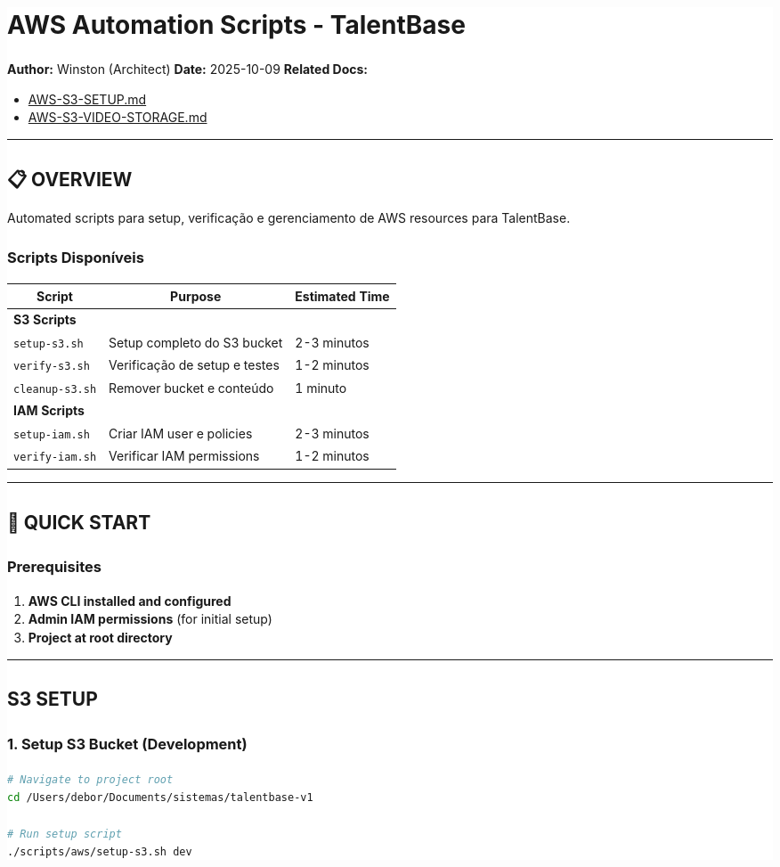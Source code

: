# AWS Automation Scripts - TalentBase

**Author:** Winston (Architect)
**Date:** 2025-10-09
**Related Docs:**
- [AWS-S3-SETUP.md](../../docs/infrastructure/AWS-S3-SETUP.md)
- [AWS-S3-VIDEO-STORAGE.md](../../docs/infrastructure/AWS-S3-VIDEO-STORAGE.md)

---

## 📋 OVERVIEW

Automated scripts para setup, verificação e gerenciamento de AWS resources para TalentBase.

### Scripts Disponíveis

| Script | Purpose | Estimated Time |
|--------|---------|----------------|
| **S3 Scripts** |
| `setup-s3.sh` | Setup completo do S3 bucket | 2-3 minutos |
| `verify-s3.sh` | Verificação de setup e testes | 1-2 minutos |
| `cleanup-s3.sh` | Remover bucket e conteúdo | 1 minuto |
| **IAM Scripts** |
| `setup-iam.sh` | Criar IAM user e policies | 2-3 minutos |
| `verify-iam.sh` | Verificar IAM permissions | 1-2 minutos |

---

## 🚀 QUICK START

### Prerequisites

1. **AWS CLI installed and configured**
2. **Admin IAM permissions** (for initial setup)
3. **Project at root directory**

---

## S3 SETUP

### 1. Setup S3 Bucket (Development)

```bash
# Navigate to project root
cd /Users/debor/Documents/sistemas/talentbase-v1

# Run setup script
./scripts/aws/setup-s3.sh dev
```
